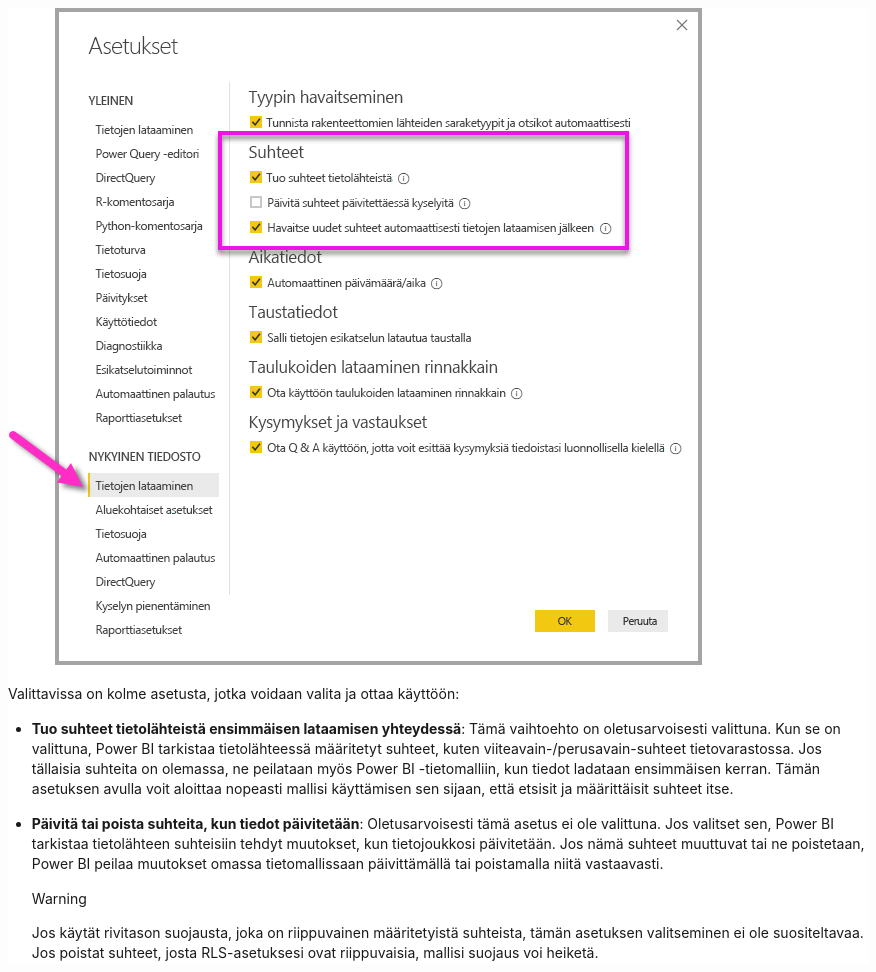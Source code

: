    ![Suhdeasetukset](media/desktop-create-and-manage-relationships/relationships-options-01.png)

Valittavissa on kolme asetusta, jotka voidaan valita ja ottaa käyttöön: 

- **Tuo suhteet tietolähteistä ensimmäisen lataamisen yhteydessä**: Tämä vaihtoehto on oletusarvoisesti valittuna. Kun se on valittuna, Power BI tarkistaa tietolähteessä määritetyt suhteet, kuten viiteavain-/perusavain-suhteet tietovarastossa. Jos tällaisia suhteita on olemassa, ne peilataan myös Power BI -tietomalliin, kun tiedot ladataan ensimmäisen kerran. Tämän asetuksen avulla voit aloittaa nopeasti mallisi käyttämisen sen sijaan, että etsisit ja määrittäisit suhteet itse.

- **Päivitä tai poista suhteita, kun tiedot päivitetään**: Oletusarvoisesti tämä asetus ei ole valittuna. Jos valitset sen, Power BI tarkistaa tietolähteen suhteisiin tehdyt muutokset, kun tietojoukkosi päivitetään. Jos nämä suhteet muuttuvat tai ne poistetaan, Power BI peilaa muutokset omassa tietomallissaan päivittämällä tai poistamalla niitä vastaavasti.

   > [!WARNING]
   > Jos käytät rivitason suojausta, joka on riippuvainen määritetyistä suhteista, tämän asetuksen valitseminen ei ole suositeltavaa. Jos poistat suhteet, josta RLS-asetuksesi ovat riippuvaisia, mallisi suojaus voi heiketä. 
